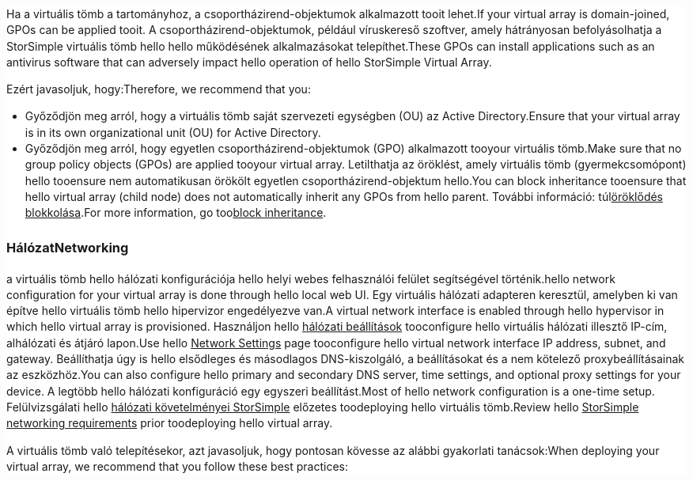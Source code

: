 <span data-ttu-id="03a50-193">Ha a virtuális tömb a tartományhoz, a csoportházirend-objektumok alkalmazott tooit lehet.</span><span class="sxs-lookup"><span data-stu-id="03a50-193">If your virtual array is domain-joined, GPOs can be applied tooit.</span></span> <span data-ttu-id="03a50-194">A csoportházirend-objektumok, például víruskereső szoftver, amely hátrányosan befolyásolhatja a StorSimple virtuális tömb hello hello működésének alkalmazásokat telepíthet.</span><span class="sxs-lookup"><span data-stu-id="03a50-194">These GPOs can install applications such as an antivirus software that can adversely impact hello operation of hello StorSimple Virtual Array.</span></span>

<span data-ttu-id="03a50-195">Ezért javasoljuk, hogy:</span><span class="sxs-lookup"><span data-stu-id="03a50-195">Therefore, we recommend that you:</span></span>

* <span data-ttu-id="03a50-196">Győződjön meg arról, hogy a virtuális tömb saját szervezeti egységben (OU) az Active Directory.</span><span class="sxs-lookup"><span data-stu-id="03a50-196">Ensure that your virtual array is in its own organizational unit (OU) for Active Directory.</span></span>
* <span data-ttu-id="03a50-197">Győződjön meg arról, hogy egyetlen csoportházirend-objektumok (GPO) alkalmazott tooyour virtuális tömb.</span><span class="sxs-lookup"><span data-stu-id="03a50-197">Make sure that no group policy objects (GPOs) are applied tooyour virtual array.</span></span> <span data-ttu-id="03a50-198">Letilthatja az öröklést, amely virtuális tömb (gyermekcsomópont) hello tooensure nem automatikusan örökölt egyetlen csoportházirend-objektum hello.</span><span class="sxs-lookup"><span data-stu-id="03a50-198">You can block inheritance tooensure that hello virtual array (child node) does not automatically inherit any GPOs from hello parent.</span></span> <span data-ttu-id="03a50-199">További információ: túl[öröklődés blokkolása](https://technet.microsoft.com/library/cc731076.aspx).</span><span class="sxs-lookup"><span data-stu-id="03a50-199">For more information, go too[block inheritance](https://technet.microsoft.com/library/cc731076.aspx).</span></span>

### <a name="networking"></a><span data-ttu-id="03a50-200">Hálózat</span><span class="sxs-lookup"><span data-stu-id="03a50-200">Networking</span></span>
<span data-ttu-id="03a50-201">a virtuális tömb hello hálózati konfigurációja hello helyi webes felhasználói felület segítségével történik.</span><span class="sxs-lookup"><span data-stu-id="03a50-201">hello network configuration for your virtual array is done through hello local web UI.</span></span> <span data-ttu-id="03a50-202">Egy virtuális hálózati adapteren keresztül, amelyben ki van építve hello virtuális tömb hello hipervizor engedélyezve van.</span><span class="sxs-lookup"><span data-stu-id="03a50-202">A virtual network interface is enabled through hello hypervisor in which hello virtual array is provisioned.</span></span> <span data-ttu-id="03a50-203">Használjon hello [hálózati beállítások](storsimple-virtual-array-deploy3-fs-setup.md) tooconfigure hello virtuális hálózati illesztő IP-cím, alhálózati és átjáró lapon.</span><span class="sxs-lookup"><span data-stu-id="03a50-203">Use hello [Network Settings](storsimple-virtual-array-deploy3-fs-setup.md) page tooconfigure hello virtual network interface IP address, subnet, and gateway.</span></span>  <span data-ttu-id="03a50-204">Beállíthatja úgy is hello elsődleges és másodlagos DNS-kiszolgáló, a beállításokat és a nem kötelező proxybeállításainak az eszközhöz.</span><span class="sxs-lookup"><span data-stu-id="03a50-204">You can also configure hello primary and secondary DNS server, time settings, and optional proxy settings for your device.</span></span> <span data-ttu-id="03a50-205">A legtöbb hello hálózati konfiguráció egy egyszeri beállítást.</span><span class="sxs-lookup"><span data-stu-id="03a50-205">Most of hello network configuration is a one-time setup.</span></span> <span data-ttu-id="03a50-206">Felülvizsgálati hello [hálózati követelményei StorSimple](storsimple-ova-system-requirements.md#networking-requirements) előzetes toodeploying hello virtuális tömb.</span><span class="sxs-lookup"><span data-stu-id="03a50-206">Review hello [StorSimple networking requirements](storsimple-ova-system-requirements.md#networking-requirements) prior toodeploying hello virtual array.</span></span>

<span data-ttu-id="03a50-207">A virtuális tömb való telepítésekor, azt javasoljuk, hogy pontosan kövesse az alábbi gyakorlati tanácsok:</span><span class="sxs-lookup"><span data-stu-id="03a50-207">When deploying your virtual array, we recommend that you follow these best practices:</span></span>
